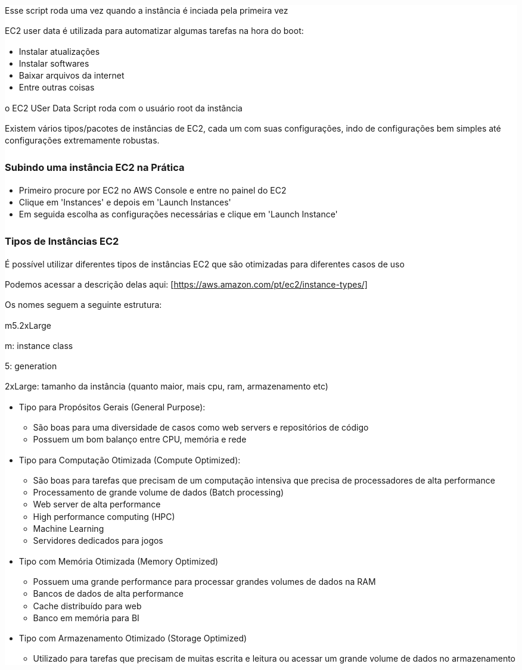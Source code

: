 Esse script roda uma vez quando a instância é inciada pela primeira vez

EC2 user data é utilizada para automatizar algumas tarefas na hora do boot:

- Instalar atualizações
- Instalar softwares
- Baixar arquivos da internet
- Entre outras coisas

o EC2 USer Data Script roda com o usuário root da instância

Existem vários tipos/pacotes de instâncias de EC2, cada um com suas configurações, indo de configurações bem simples até configurações extremamente robustas.

### Subindo uma instância EC2 na Prática

- Primeiro procure por EC2 no AWS Console e entre no painel do EC2
- Clique em 'Instances' e depois em 'Launch Instances'
- Em seguida escolha as configurações necessárias e clique em 'Launch Instance'

### Tipos de Instâncias EC2

É possível utilizar diferentes tipos de instâncias EC2 que são otimizadas para diferentes casos de uso

Podemos acessar a descrição delas aqui: [https://aws.amazon.com/pt/ec2/instance-types/]

Os nomes seguem a seguinte estrutura:

m5.2xLarge

m: instance class

5: generation

2xLarge: tamanho da instância (quanto maior, mais cpu, ram, armazenamento etc)

- Tipo para Propósitos Gerais (General Purpose):
  - São boas para uma diversidade de casos como web servers e repositórios de código
  - Possuem um bom balanço entre CPU, memória e rede

- Tipo para Computação Otimizada (Compute Optimized):
  - São boas para tarefas que precisam de um computação intensiva que precisa de processadores de alta performance
  - Processamento de grande volume de dados (Batch processing)
  - Web server de alta performance
  - High performance computing (HPC)
  - Machine Learning
  - Servidores dedicados para jogos

- Tipo com Memória Otimizada (Memory Optimized)
  - Possuem uma grande performance para processar grandes volumes de dados na RAM
  - Bancos de dados de alta performance
  - Cache distribuído para web
  - Banco em memória para BI

- Tipo com Armazenamento Otimizado (Storage Optimized)
  - Utilizado para tarefas que precisam de muitas escrita e leitura ou acessar um grande volume de dados no armazenamento
